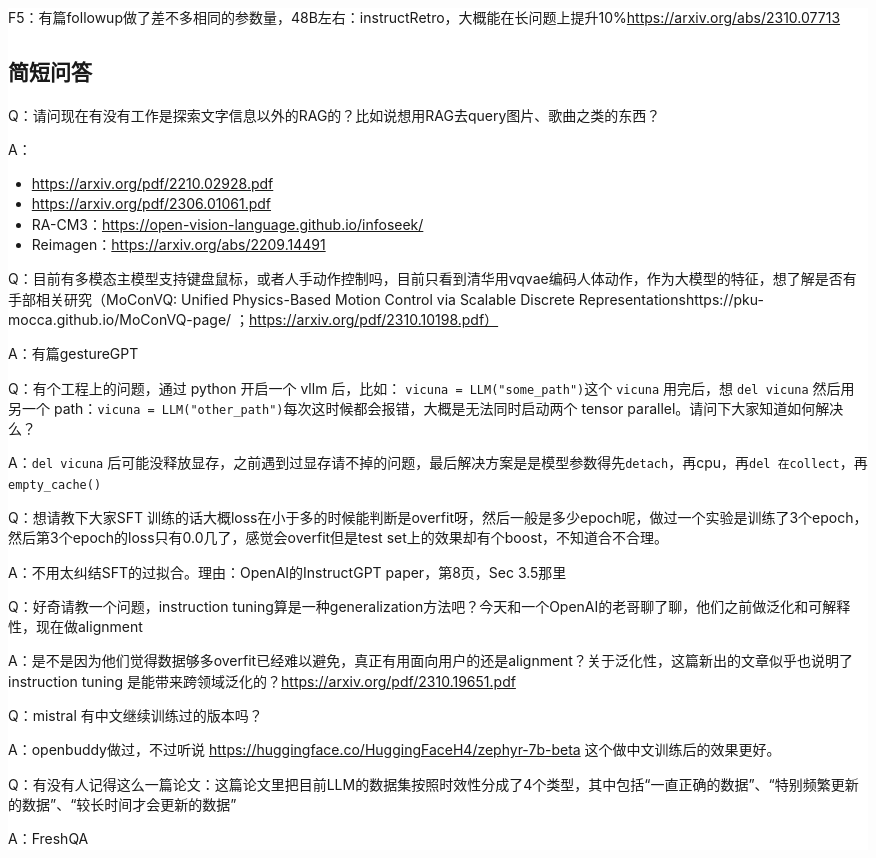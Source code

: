 F5：有篇followup做了差不多相同的参数量，48B左右：instructRetro，大概能在长问题上提升10%https://arxiv.org/abs/2310.07713

## 简短问答

Q：请问现在有没有工作是探索文字信息以外的RAG的？比如说想用RAG去query图片、歌曲之类的东西？

A：
- https://arxiv.org/pdf/2210.02928.pdf
- https://arxiv.org/pdf/2306.01061.pdf
- RA-CM3：https://open-vision-language.github.io/infoseek/
- Reimagen：https://arxiv.org/abs/2209.14491

Q：目前有多模态主模型支持键盘鼠标，或者人手动作控制吗，目前只看到清华用vqvae编码人体动作，作为大模型的特征，想了解是否有手部相关研究（MoConVQ: Unified Physics-Based Motion Control via Scalable Discrete Representationshttps://pku-mocca.github.io/MoConVQ-page/ ；https://arxiv.org/pdf/2310.10198.pdf）

A：有篇gestureGPT

Q：有个工程上的问题，通过 python 开启一个 vllm 后，比如：
`vicuna = LLM("some_path")`这个 `vicuna` 用完后，想 `del vicuna` 然后用另一个 path：`vicuna = LLM("other_path")`每次这时候都会报错，大概是无法同时启动两个 tensor parallel。请问下大家知道如何解决么？

A：`del vicuna` 后可能没释放显存，之前遇到过显存请不掉的问题，最后解决方案是是模型参数得先`detach`，再cpu，再`del 在collect`，再`empty_cache()`

Q：想请教下大家SFT 训练的话大概loss在小于多的时候能判断是overfit呀，然后一般是多少epoch呢，做过一个实验是训练了3个epoch，然后第3个epoch的loss只有0.0几了，感觉会overfit但是test set上的效果却有个boost，不知道合不合理。

A：不用太纠结SFT的过拟合。理由：OpenAI的InstructGPT paper，第8页，Sec 3.5那里

Q：好奇请教一个问题，instruction tuning算是一种generalization方法吧？今天和一个OpenAI的老哥聊了聊，他们之前做泛化和可解释性，现在做alignment

A：是不是因为他们觉得数据够多overfit已经难以避免，真正有用面向用户的还是alignment？关于泛化性，这篇新出的文章似乎也说明了instruction tuning 是能带来跨领域泛化的？https://arxiv.org/pdf/2310.19651.pdf

Q：mistral 有中文继续训练过的版本吗？

A：openbuddy做过，不过听说 https://huggingface.co/HuggingFaceH4/zephyr-7b-beta 这个做中文训练后的效果更好。

Q：有没有人记得这么一篇论文：这篇论文里把目前LLM的数据集按照时效性分成了4个类型，其中包括“一直正确的数据”、“特别频繁更新的数据”、“较长时间才会更新的数据”

A：FreshQA
